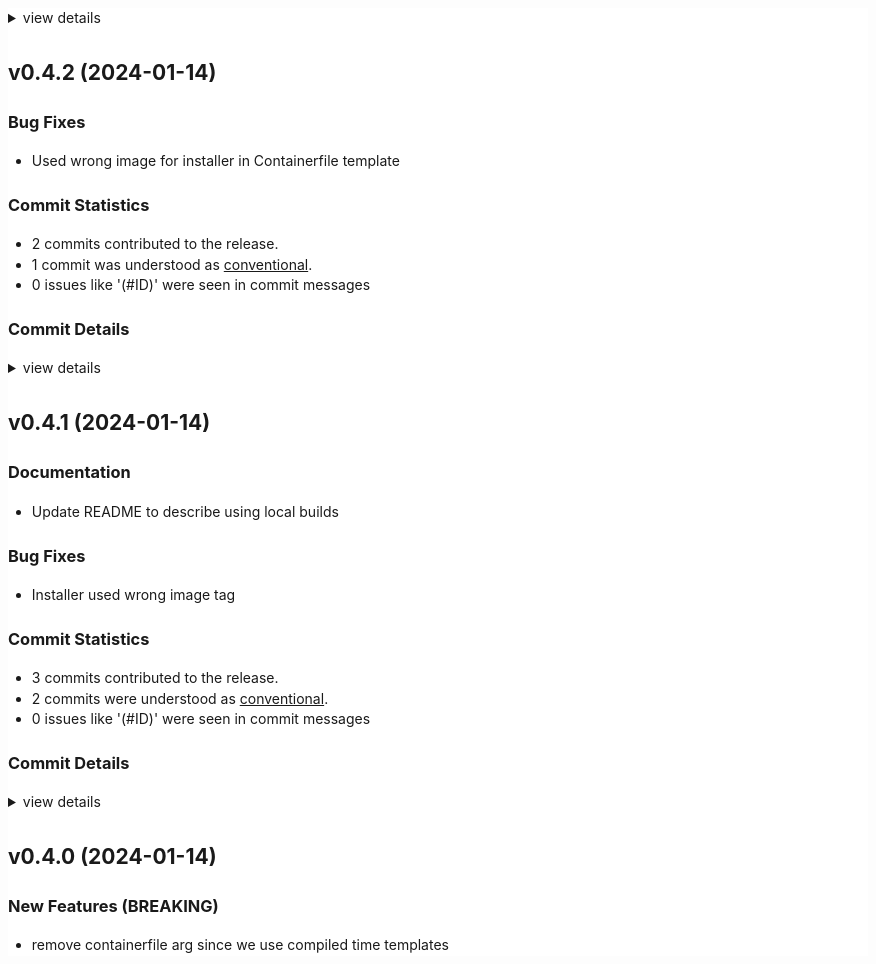 <details><summary>view details</summary></details>

## v0.4.2 (2024-01-14)

### Bug Fixes

 - <csr-id-9ad018367e136bf75cfa614bc64c5f4499cbcab5/> Used wrong image for installer in Containerfile template

### Commit Statistics

<csr-read-only-do-not-edit/>

 - 2 commits contributed to the release.
 - 1 commit was understood as [conventional](https://www.conventionalcommits.org).
 - 0 issues like '(#ID)' were seen in commit messages

### Commit Details

<csr-read-only-do-not-edit/>

<details><summary>view details</summary></details>

## v0.4.1 (2024-01-14)

### Documentation

 - <csr-id-41bdd85903e3ce7bb7254eeef20e402541bedb63/> Update README to describe using local builds

### Bug Fixes

 - <csr-id-f8dfc6b241922f018b123115b4d40f19002ccb16/> Installer used wrong image tag

### Commit Statistics

<csr-read-only-do-not-edit/>

 - 3 commits contributed to the release.
 - 2 commits were understood as [conventional](https://www.conventionalcommits.org).
 - 0 issues like '(#ID)' were seen in commit messages

### Commit Details

<csr-read-only-do-not-edit/>

<details><summary>view details</summary></details>

## v0.4.0 (2024-01-14)

### New Features (BREAKING)

 - <csr-id-754b4516e75e1b7483f85e5586a6ad637e3999d9/> remove containerfile arg since we use compiled time templates
